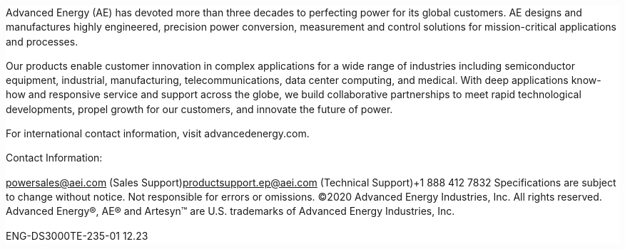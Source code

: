 Advanced Energy (AE) has devoted more than three decades to perfecting power for its global customers. AE designs and manufactures highly engineered, precision power conversion, measurement and control solutions for mission-critical applications and processes.

Our products enable customer innovation in complex applications for a wide range of industries including semiconductor equipment, industrial, manufacturing, telecommunications, data center computing, and medical. With deep applications know-how and responsive service and support across the globe, we build collaborative partnerships to meet rapid technological developments, propel growth for our customers, and innovate the future of power.

For international contact information, visit advancedenergy.com.

Contact Information:

powersales@aei.com (Sales Support)productsupport.ep@aei.com (Technical Support)+1 888 412 7832
Specifications are subject to change without notice. Not responsible for errors or omissions. ©2020 Advanced Energy Industries, Inc. All rights reserved. Advanced Energy®, AE® and Artesyn™ are U.S. trademarks of Advanced Energy Industries, Inc.

ENG-DS3000TE-235-01 12.23